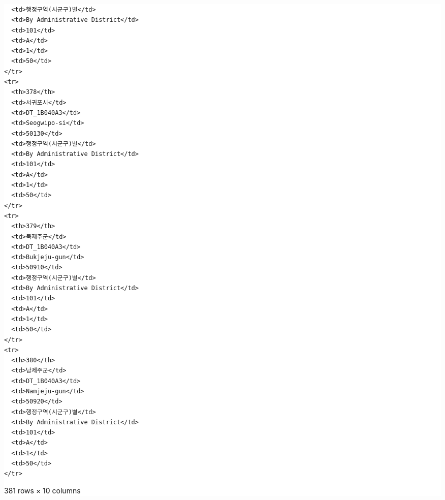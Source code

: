       <td>행정구역(시군구)별</td>
      <td>By Administrative District</td>
      <td>101</td>
      <td>A</td>
      <td>1</td>
      <td>50</td>
    </tr>
    <tr>
      <th>378</th>
      <td>서귀포시</td>
      <td>DT_1B040A3</td>
      <td>Seogwipo-si</td>
      <td>50130</td>
      <td>행정구역(시군구)별</td>
      <td>By Administrative District</td>
      <td>101</td>
      <td>A</td>
      <td>1</td>
      <td>50</td>
    </tr>
    <tr>
      <th>379</th>
      <td>북제주군</td>
      <td>DT_1B040A3</td>
      <td>Bukjeju-gun</td>
      <td>50910</td>
      <td>행정구역(시군구)별</td>
      <td>By Administrative District</td>
      <td>101</td>
      <td>A</td>
      <td>1</td>
      <td>50</td>
    </tr>
    <tr>
      <th>380</th>
      <td>남제주군</td>
      <td>DT_1B040A3</td>
      <td>Namjeju-gun</td>
      <td>50920</td>
      <td>행정구역(시군구)별</td>
      <td>By Administrative District</td>
      <td>101</td>
      <td>A</td>
      <td>1</td>
      <td>50</td>
    </tr>
  </tbody>
</table>
<p>381 rows × 10 columns</p>
</div>
